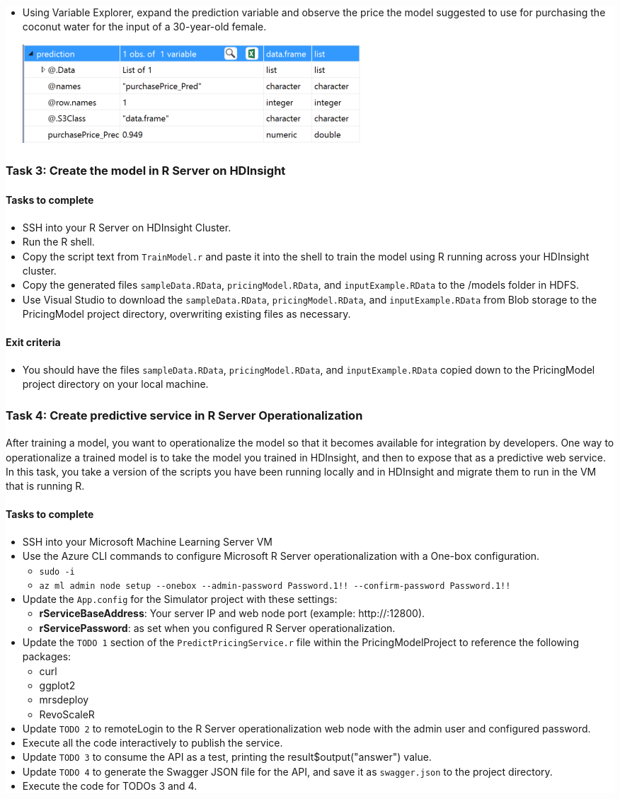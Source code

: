 - Using Variable Explorer, expand the prediction variable and observe the price the model suggested to use for purchasing the coconut water for the input of a 30-year-old female.

    ![Screenshot of Variable Explorer, prediction table. The purchasePrice_Prec is 0.949.](./media/visual-studio-r-prediction.png "Variable Explorer")

### Task 3: Create the model in R Server on HDInsight

#### Tasks to complete

- SSH into your R Server on HDInsight Cluster.
- Run the R shell.
- Copy the script text from `TrainModel.r` and paste it into the shell to train the model using R running across your HDInsight cluster.
- Copy the generated files `sampleData.RData`, `pricingModel.RData`, and `inputExample.RData` to the /models folder in HDFS.
- Use Visual Studio to download the `sampleData.RData`, `pricingModel.RData`, and `inputExample.RData` from Blob storage to the PricingModel project directory, overwriting existing files as necessary.

#### Exit criteria

- You should have the files `sampleData.RData`, `pricingModel.RData`, and `inputExample.RData` copied down to the PricingModel project directory on your local machine.

### Task 4: Create predictive service in R Server Operationalization

After training a model, you want to operationalize the model so that it becomes available for integration by developers. One way to operationalize a trained model is to take the model you trained in HDInsight, and then to expose that as a predictive web service. In this task, you take a version of the scripts you have been running locally and in HDInsight and migrate them to run in the VM that is running R.

#### Tasks to complete

- SSH into your Microsoft Machine Learning Server VM
- Use the Azure CLI commands to configure Microsoft R Server operationalization with a One-box configuration.
  - `sudo -i`
  - `az ml admin node setup --onebox --admin-password Password.1!! --confirm-password Password.1!!`
- Update the `App.config` for the Simulator project with these settings:
  - **rServiceBaseAddress**: Your server IP and web node port (example: http://<your-server-ip>:12800).
  - **rServicePassword**: as set when you configured R Server operationalization.
- Update the `TODO 1` section of the `PredictPricingService.r` file within the PricingModelProject to reference the following packages:
  - curl
  - ggplot2
  - mrsdeploy
  - RevoScaleR
- Update `TODO 2` to remoteLogin to the R Server operationalization web node with the admin user and configured password.
- Execute all the code interactively to publish the service.
- Update `TODO 3` to consume the API as a test, printing the result\$output("answer") value.
- Update `TODO 4` to generate the Swagger JSON file for the API, and save it as `swagger.json` to the project directory.
- Execute the code for TODOs 3 and 4.
